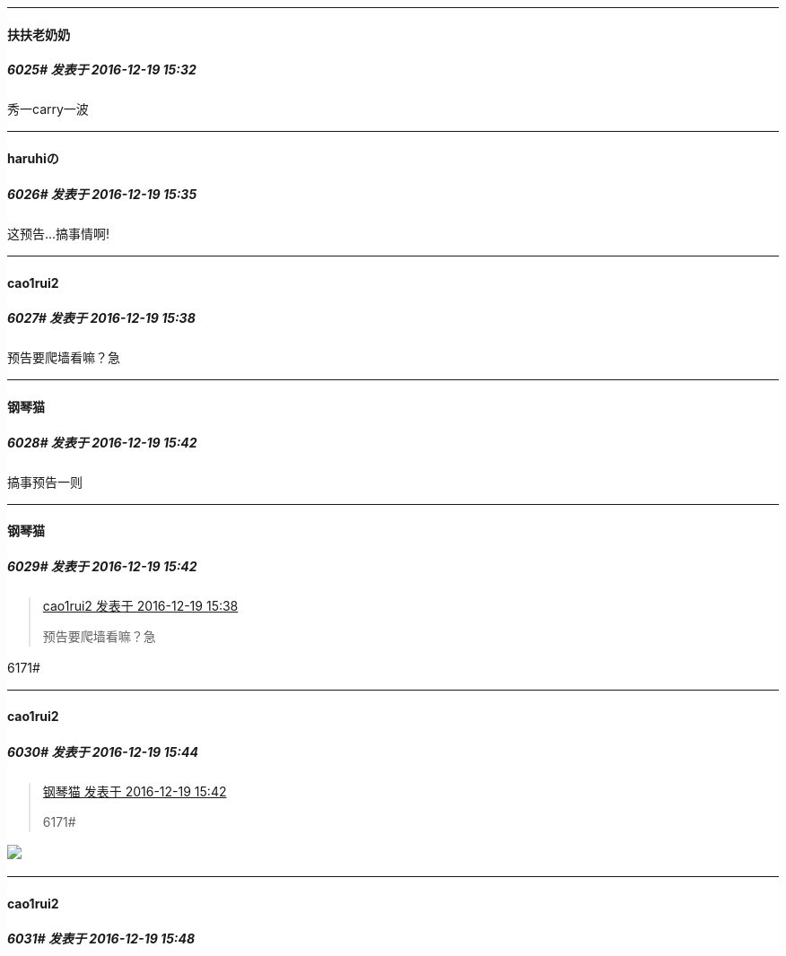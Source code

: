 *****

####  扶扶老奶奶  
##### 6025#       发表于 2016-12-19 15:32

秀一carry一波

*****

####  haruhiの  
##### 6026#       发表于 2016-12-19 15:35

这预告...搞事情啊!

*****

####  cao1rui2  
##### 6027#       发表于 2016-12-19 15:38

预告要爬墙看嘛？急

*****

####  钢琴猫  
##### 6028#       发表于 2016-12-19 15:42

搞事预告一则

*****

####  钢琴猫  
##### 6029#       发表于 2016-12-19 15:42

<blockquote><a href="httphttps://bbs.saraba1st.com/2b/forum.php?mod=redirect&amp;goto=findpost&amp;pid=34532322&amp;ptid=1336553" target="_blank">cao1rui2 发表于 2016-12-19 15:38</a>

预告要爬墙看嘛？急</blockquote>
6171#

*****

####  cao1rui2  
##### 6030#       发表于 2016-12-19 15:44

<blockquote><a href="httphttps://bbs.saraba1st.com/2b/forum.php?mod=redirect&amp;goto=findpost&amp;pid=34532370&amp;ptid=1336553" target="_blank">钢琴猫 发表于 2016-12-19 15:42</a>

6171#</blockquote>
<img src="https://static.saraba1st.com/image/smiley/normal/101.gif" referrerpolicy="no-referrer">



*****

####  cao1rui2  
##### 6031#       发表于 2016-12-19 15:48
